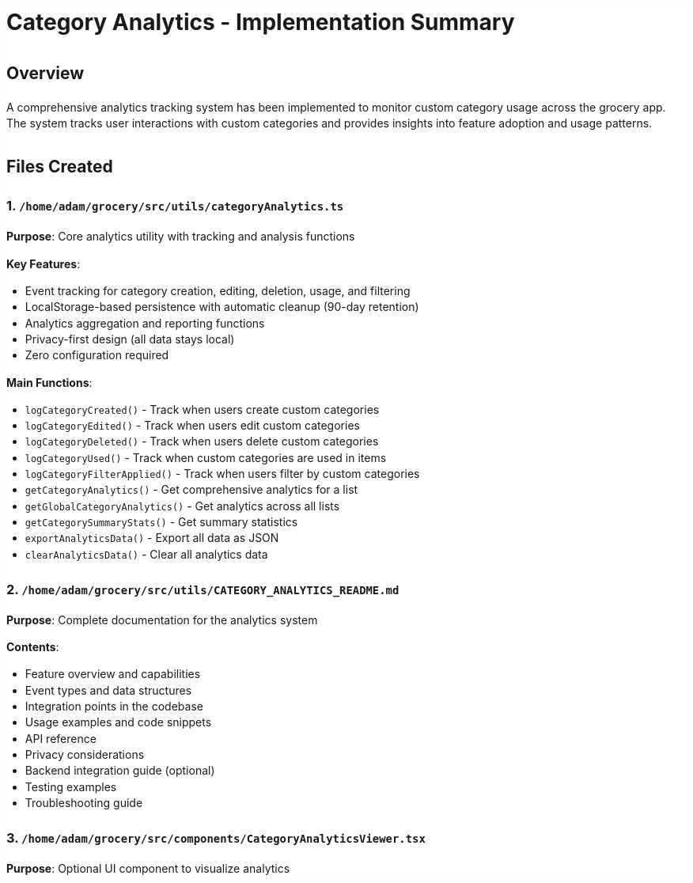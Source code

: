 # Category Analytics - Implementation Summary

## Overview

A comprehensive analytics tracking system has been implemented to monitor custom category usage across the grocery app. The system tracks user interactions with custom categories and provides insights into feature adoption and usage patterns.

## Files Created

### 1. `/home/adam/grocery/src/utils/categoryAnalytics.ts`
**Purpose**: Core analytics utility with tracking and analysis functions

**Key Features**:
- Event tracking for category creation, editing, deletion, usage, and filtering
- LocalStorage-based persistence with automatic cleanup (90-day retention)
- Analytics aggregation and reporting functions
- Privacy-first design (all data stays local)
- Zero configuration required

**Main Functions**:
- `logCategoryCreated()` - Track when users create custom categories
- `logCategoryEdited()` - Track when users edit custom categories
- `logCategoryDeleted()` - Track when users delete custom categories
- `logCategoryUsed()` - Track when custom categories are used in items
- `logCategoryFilterApplied()` - Track when users filter by custom categories
- `getCategoryAnalytics()` - Get comprehensive analytics for a list
- `getGlobalCategoryAnalytics()` - Get analytics across all lists
- `getCategorySummaryStats()` - Get summary statistics
- `exportAnalyticsData()` - Export all data as JSON
- `clearAnalyticsData()` - Clear all analytics data

### 2. `/home/adam/grocery/src/utils/CATEGORY_ANALYTICS_README.md`
**Purpose**: Complete documentation for the analytics system

**Contents**:
- Feature overview and capabilities
- Event types and data structures
- Integration points in the codebase
- Usage examples and code snippets
- API reference
- Privacy considerations
- Backend integration guide (optional)
- Testing examples
- Troubleshooting guide

### 3. `/home/adam/grocery/src/components/CategoryAnalyticsViewer.tsx`
**Purpose**: Optional UI component to visualize analytics
